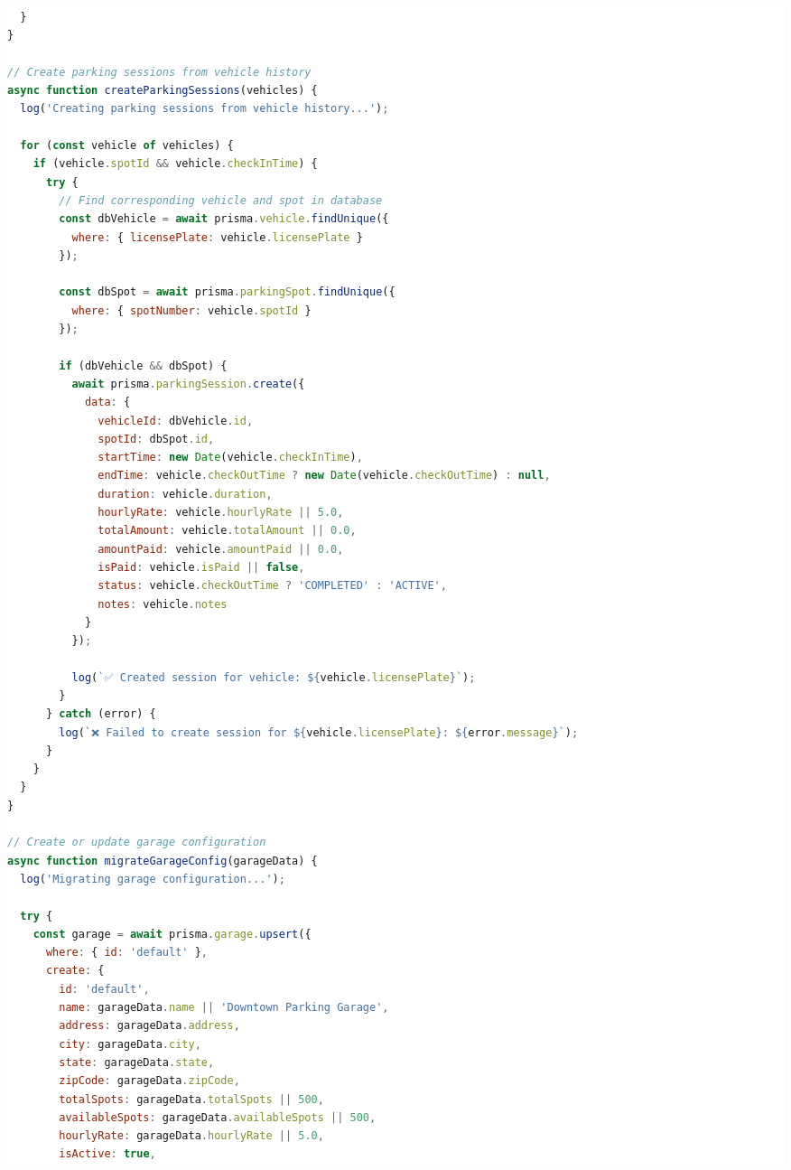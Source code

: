 ```javascript
  }
}

// Create parking sessions from vehicle history
async function createParkingSessions(vehicles) {
  log('Creating parking sessions from vehicle history...');
  
  for (const vehicle of vehicles) {
    if (vehicle.spotId && vehicle.checkInTime) {
      try {
        // Find corresponding vehicle and spot in database
        const dbVehicle = await prisma.vehicle.findUnique({
          where: { licensePlate: vehicle.licensePlate }
        });
        
        const dbSpot = await prisma.parkingSpot.findUnique({
          where: { spotNumber: vehicle.spotId }
        });
        
        if (dbVehicle && dbSpot) {
          await prisma.parkingSession.create({
            data: {
              vehicleId: dbVehicle.id,
              spotId: dbSpot.id,
              startTime: new Date(vehicle.checkInTime),
              endTime: vehicle.checkOutTime ? new Date(vehicle.checkOutTime) : null,
              duration: vehicle.duration,
              hourlyRate: vehicle.hourlyRate || 5.0,
              totalAmount: vehicle.totalAmount || 0.0,
              amountPaid: vehicle.amountPaid || 0.0,
              isPaid: vehicle.isPaid || false,
              status: vehicle.checkOutTime ? 'COMPLETED' : 'ACTIVE',
              notes: vehicle.notes
            }
          });
          
          log(`✅ Created session for vehicle: ${vehicle.licensePlate}`);
        }
      } catch (error) {
        log(`❌ Failed to create session for ${vehicle.licensePlate}: ${error.message}`);
      }
    }
  }
}

// Create or update garage configuration
async function migrateGarageConfig(garageData) {
  log('Migrating garage configuration...');
  
  try {
    const garage = await prisma.garage.upsert({
      where: { id: 'default' },
      create: {
        id: 'default',
        name: garageData.name || 'Downtown Parking Garage',
        address: garageData.address,
        city: garageData.city,
        state: garageData.state,
        zipCode: garageData.zipCode,
        totalSpots: garageData.totalSpots || 500,
        availableSpots: garageData.availableSpots || 500,
        hourlyRate: garageData.hourlyRate || 5.0,
        isActive: true,
```